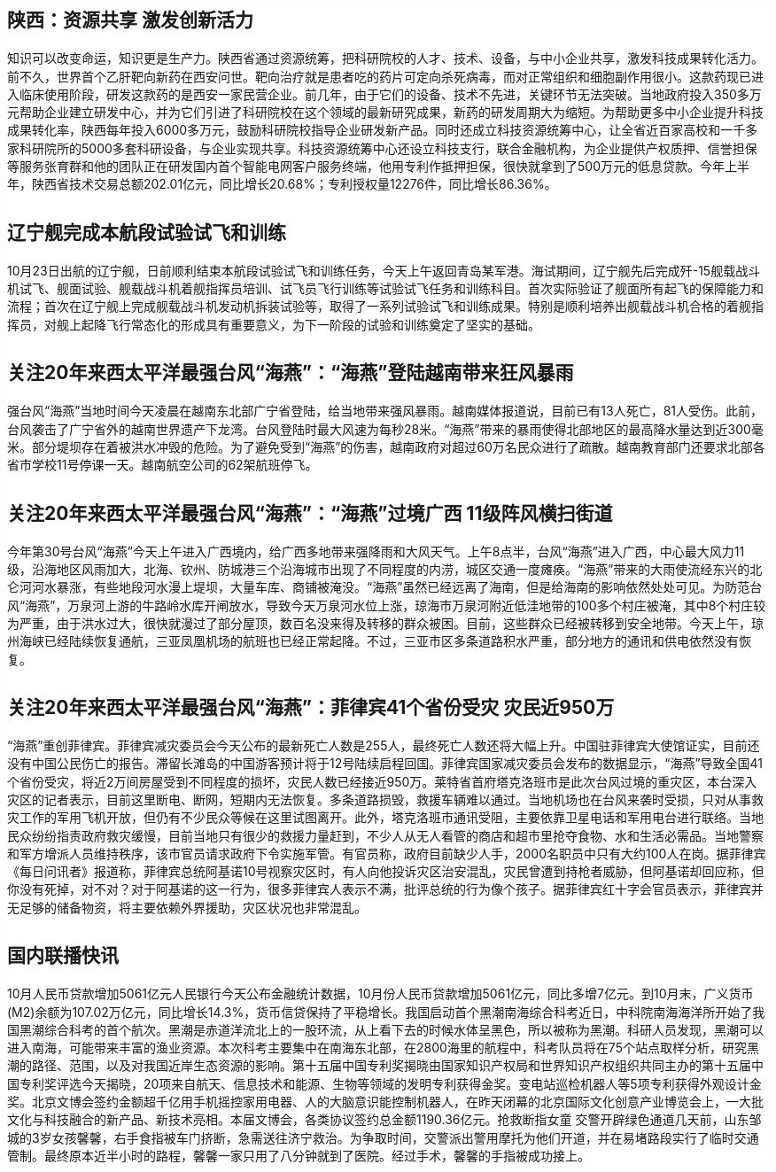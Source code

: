 
## 陕西：资源共享 激发创新活力


知识可以改变命运，知识更是生产力。陕西省通过资源统筹，把科研院校的人才、技术、设备，与中小企业共享，激发科技成果转化活力。前不久，世界首个乙肝靶向新药在西安问世。靶向治疗就是患者吃的药片可定向杀死病毒，而对正常组织和细胞副作用很小。这款药现已进入临床使用阶段，研发这款药的是西安一家民营企业。前几年，由于它们的设备、技术不先进，关键环节无法突破。当地政府投入350多万元帮助企业建立研发中心，并为它们引进了科研院校在这个领域的最新研究成果，新药的研发周期大为缩短。为帮助更多中小企业提升科技成果转化率，陕西每年投入6000多万元，鼓励科研院校指导企业研发新产品。同时还成立科技资源统筹中心，让全省近百家高校和一千多家科研院所的5000多套科研设备，与企业实现共享。科技资源统筹中心还设立科技支行，联合金融机构，为企业提供产权质押、信誉担保等服务张育群和他的团队正在研发国内首个智能电网客户服务终端，他用专利作抵押担保，很快就拿到了500万元的低息贷款。今年上半年，陕西省技术交易总额202.01亿元，同比增长20.68%；专利授权量12276件，同比增长86.36%。


## 辽宁舰完成本航段试验试飞和训练


10月23日出航的辽宁舰，日前顺利结束本航段试验试飞和训练任务，今天上午返回青岛某军港。海试期间，辽宁舰先后完成歼-15舰载战斗机试飞、舰面试验、舰载战斗机着舰指挥员培训、试飞员飞行训练等试验试飞任务和训练科目。首次实际验证了舰面所有起飞的保障能力和流程；首次在辽宁舰上完成舰载战斗机发动机拆装试验等，取得了一系列试验试飞和训练成果。特别是顺利培养出舰载战斗机合格的着舰指挥员，对舰上起降飞行常态化的形成具有重要意义，为下一阶段的试验和训练奠定了坚实的基础。


## 关注20年来西太平洋最强台风“海燕”：“海燕”登陆越南带来狂风暴雨


强台风“海燕”当地时间今天凌晨在越南东北部广宁省登陆，给当地带来强风暴雨。越南媒体报道说，目前已有13人死亡，81人受伤。此前，台风袭击了广宁省外的越南世界遗产下龙湾。台风登陆时最大风速为每秒28米。“海燕”带来的暴雨使得北部地区的最高降水量达到近300毫米。部分堤坝存在着被洪水冲毁的危险。为了避免受到“海燕”的伤害，越南政府对超过60万名民众进行了疏散。越南教育部门还要求北部各省市学校11号停课一天。越南航空公司的62架航班停飞。


## 关注20年来西太平洋最强台风“海燕”：“海燕”过境广西 11级阵风横扫街道


今年第30号台风“海燕”今天上午进入广西境内，给广西多地带来强降雨和大风天气。上午8点半，台风“海燕”进入广西，中心最大风力11级，沿海地区风雨加大，北海、钦州、防城港三个沿海城市出现了不同程度的内涝，城区交通一度瘫痪。“海燕”带来的大雨使流经东兴的北仑河河水暴涨，有些地段河水漫上堤坝，大量车库、商铺被淹没。“海燕”虽然已经远离了海南，但是给海南的影响依然处处可见。为防范台风“海燕”，万泉河上游的牛路岭水库开闸放水，导致今天万泉河水位上涨，琼海市万泉河附近低洼地带的100多个村庄被淹，其中8个村庄较为严重，由于洪水过大，很快就漫过了部分屋顶，数百名没来得及转移的群众被困。目前，这些群众已经被转移到安全地带。今天上午，琼州海峡已经陆续恢复通航，三亚凤凰机场的航班也已经正常起降。不过，三亚市区多条道路积水严重，部分地方的通讯和供电依然没有恢复。


## 关注20年来西太平洋最强台风“海燕”：菲律宾41个省份受灾 灾民近950万


“海燕”重创菲律宾。菲律宾减灾委员会今天公布的最新死亡人数是255人，最终死亡人数还将大幅上升。中国驻菲律宾大使馆证实，目前还没有中国公民伤亡的报告。滞留长滩岛的中国游客预计将于12号陆续启程回国。菲律宾国家减灾委员会发布的数据显示，“海燕”导致全国41个省份受灾，将近2万间房屋受到不同程度的损坏，灾民人数已经接近950万。莱特省首府塔克洛班市是此次台风过境的重灾区，本台深入灾区的记者表示，目前这里断电、断网，短期内无法恢复。多条道路损毁，救援车辆难以通过。当地机场也在台风来袭时受损，只对从事救灾工作的军用飞机开放，但仍有不少民众等候在这里试图离开。此外，塔克洛班市通讯受阻，主要依靠卫星电话和军用电台进行联络。当地民众纷纷指责政府救灾缓慢，目前当地只有很少的救援力量赶到，不少人从无人看管的商店和超市里抢夺食物、水和生活必需品。当地警察和军方增派人员维持秩序，该市官员请求政府下令实施军管。有官员称，政府目前缺少人手，2000名职员中只有大约100人在岗。据菲律宾《每日问讯者》报道称，菲律宾总统阿基诺10号视察灾区时，有人向他投诉灾区治安混乱，灾民曾遭到持枪者威胁，但阿基诺却回应称，但你没有死掉，对不对？对于阿基诺的这一行为，很多菲律宾人表示不满，批评总统的行为像个孩子。据菲律宾红十字会官员表示，菲律宾并无足够的储备物资，将主要依赖外界援助，灾区状况也非常混乱。


## 国内联播快讯


10月人民币贷款增加5061亿元人民银行今天公布金融统计数据，10月份人民币贷款增加5061亿元，同比多增7亿元。到10月末，广义货币(M2)余额为107.02万亿元，同比增长14.3%，货币信贷保持了平稳增长。我国启动首个黑潮南海综合科考近日，中科院南海海洋所开始了我国黑潮综合科考的首个航次。黑潮是赤道洋流北上的一股环流，从上看下去的时候水体呈黑色，所以被称为黑潮。科研人员发现，黑潮可以进入南海，可能带来丰富的渔业资源。本次科考主要集中在南海东北部，在2800海里的航程中，科考队员将在75个站点取样分析，研究黑潮的路径、范围，以及对我国近岸生态资源的影响。第十五届中国专利奖揭晓由国家知识产权局和世界知识产权组织共同主办的第十五届中国专利奖评选今天揭晓，20项来自航天、信息技术和能源、生物等领域的发明专利获得金奖。变电站巡检机器人等5项专利获得外观设计金奖。北京文博会签约金额超千亿用手机摇控家用电器、人的大脑意识能控制机器人，在昨天闭幕的北京国际文化创意产业博览会上，一大批文化与科技融合的新产品、新技术亮相。本届文博会，各类协议签约总金额1190.36亿元。抢救断指女童 交警开辟绿色通道几天前，山东邹城的3岁女孩馨馨，右手食指被车门挤断，急需送往济宁救治。为争取时间，交警派出警用摩托为他们开道，并在易堵路段实行了临时交通管制。最终原本近半小时的路程，馨馨一家只用了八分钟就到了医院。经过手术，馨馨的手指被成功接上。
